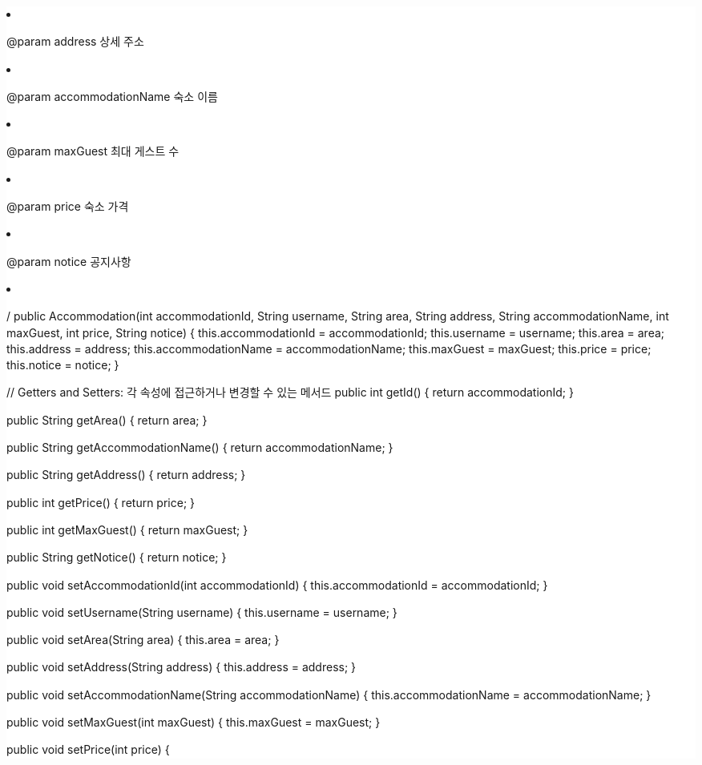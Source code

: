 </li>
<li><p>@param address 상세 주소</p>
</li>
<li><p>@param accommodationName 숙소 이름</p>
</li>
<li><p>@param maxGuest 최대 게스트 수</p>
</li>
<li><p>@param price 숙소 가격</p>
</li>
<li><p>@param notice 공지사항</p>
</li>
<li><p>/
public Accommodation(int accommodationId, String username, String area, String address, String accommodationName, int maxGuest, int price, String notice) {
  this.accommodationId = accommodationId;
  this.username = username;
  this.area = area;
  this.address = address;
  this.accommodationName = accommodationName;
  this.maxGuest = maxGuest;
  this.price = price;
  this.notice = notice;
}</p>
<p>// Getters and Setters: 각 속성에 접근하거나 변경할 수 있는 메서드
public int getId() {
  return accommodationId;
}</p>
<p>public String getArea() {
  return area;
}</p>
<p>public String getAccommodationName() {
  return accommodationName;
}</p>
<p>public String getAddress() {
  return address;
}</p>
<p>public int getPrice() {
  return price;
}</p>
<p>public int getMaxGuest() {
  return maxGuest;
}</p>
<p>public String getNotice() {
  return notice;
}</p>
<p>public void setAccommodationId(int accommodationId) {
  this.accommodationId = accommodationId;
}</p>
<p>public void setUsername(String username) {
  this.username = username;
}</p>
<p>public void setArea(String area) {
  this.area = area;
}</p>
<p>public void setAddress(String address) {
  this.address = address;
}</p>
<p>public void setAccommodationName(String accommodationName) {
  this.accommodationName = accommodationName;
}</p>
<p>public void setMaxGuest(int maxGuest) {
  this.maxGuest = maxGuest;
}</p>
<p>public void setPrice(int price) {